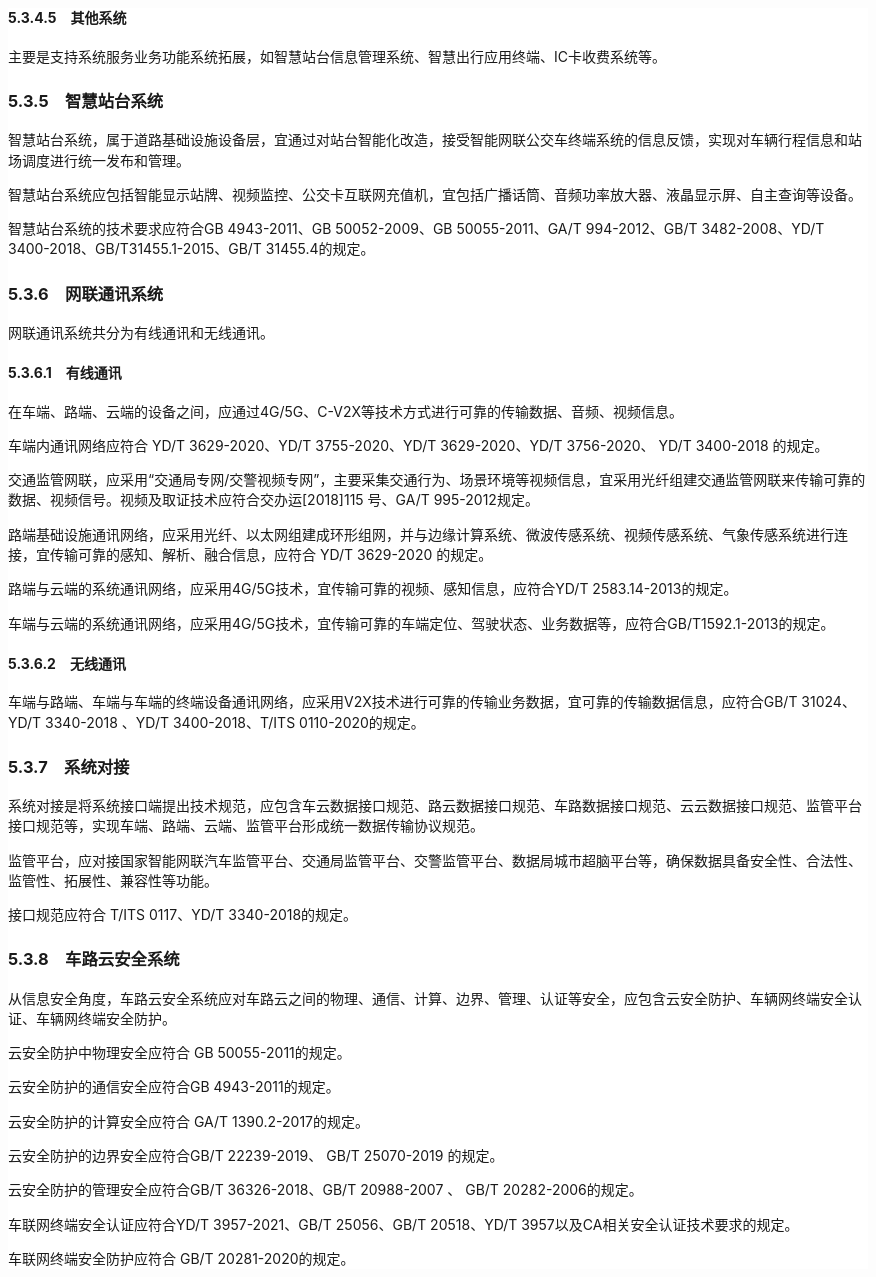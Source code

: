 #### 5.3.4.5　其他系统

主要是支持系统服务业务功能系统拓展，如智慧站台信息管理系统、智慧出行应用终端、IC卡收费系统等。

### 5.3.5　智慧站台系统

智慧站台系统，属于道路基础设施设备层，宜通过对站台智能化改造，接受智能网联公交车终端系统的信息反馈，实现对车辆行程信息和站场调度进行统一发布和管理。

智慧站台系统应包括智能显示站牌、视频监控、公交卡互联网充值机，宜包括广播话筒、音频功率放大器、液晶显示屏、自主查询等设备。

智慧站台系统的技术要求应符合GB 4943-2011、GB 50052-2009、GB 50055-2011、GA/T 994-2012、GB/T 3482-2008、YD/T 3400-2018、GB/T31455.1-2015、GB/T 31455.4的规定。

### 5.3.6　网联通讯系统

网联通讯系统共分为有线通讯和无线通讯。

#### 5.3.6.1　有线通讯

在车端、路端、云端的设备之间，应通过4G/5G、C-V2X等技术方式进行可靠的传输数据、音频、视频信息。

车端内通讯网络应符合 YD/T 3629-2020、YD/T 3755-2020、YD/T 3629-2020、YD/T 3756-2020、 YD/T 3400-2018 的规定。

交通监管网联，应采用“交通局专网/交警视频专网”，主要采集交通行为、场景环境等视频信息，宜采用光纤组建交通监管网联来传输可靠的数据、视频信号。视频及取证技术应符合交办运[2018]115 号、GA/T 995-2012规定。

路端基础设施通讯网络，应采用光纤、以太网组建成环形组网，并与边缘计算系统、微波传感系统、视频传感系统、气象传感系统进行连接，宜传输可靠的感知、解析、融合信息，应符合 YD/T 3629-2020 的规定。

路端与云端的系统通讯网络，应采用4G/5G技术，宜传输可靠的视频、感知信息，应符合YD/T 2583.14-2013的规定。

车端与云端的系统通讯网络，应采用4G/5G技术，宜传输可靠的车端定位、驾驶状态、业务数据等，应符合GB/T1592.1-2013的规定。

#### 5.3.6.2　无线通讯	

车端与路端、车端与车端的终端设备通讯网络，应采用V2X技术进行可靠的传输业务数据，宜可靠的传输数据信息，应符合GB/T 31024、YD/T 3340-2018 、YD/T 3400-2018、T/ITS 0110-2020的规定。

### 5.3.7　系统对接

系统对接是将系统接口端提出技术规范，应包含车云数据接口规范、路云数据接口规范、车路数据接口规范、云云数据接口规范、监管平台接口规范等，实现车端、路端、云端、监管平台形成统一数据传输协议规范。

监管平台，应对接国家智能网联汽车监管平台、交通局监管平台、交警监管平台、数据局城市超脑平台等，确保数据具备安全性、合法性、监管性、拓展性、兼容性等功能。

接口规范应符合 T/ITS 0117、YD/T 3340-2018的规定。

### 5.3.8　车路云安全系统

​	  从信息安全角度，车路云安全系统应对车路云之间的物理、通信、计算、边界、管理、认证等安全，应包含云安全防护、车辆网终端安全认证、车辆网终端安全防护。

云安全防护中物理安全应符合 GB 50055-2011的规定。

云安全防护的通信安全应符合GB 4943-2011的规定。

云安全防护的计算安全应符合 GA/T 1390.2-2017的规定。

云安全防护的边界安全应符合GB/T 22239-2019、 GB/T 25070-2019 的规定。

云安全防护的管理安全应符合GB/T 36326-2018、GB/T 20988-2007 、 GB/T 20282-2006的规定。

车联网终端安全认证应符合YD/T 3957-2021、GB/T 25056、GB/T 20518、YD/T 3957以及CA相关安全认证技术要求的规定。

车联网终端安全防护应符合 GB/T 20281-2020的规定。